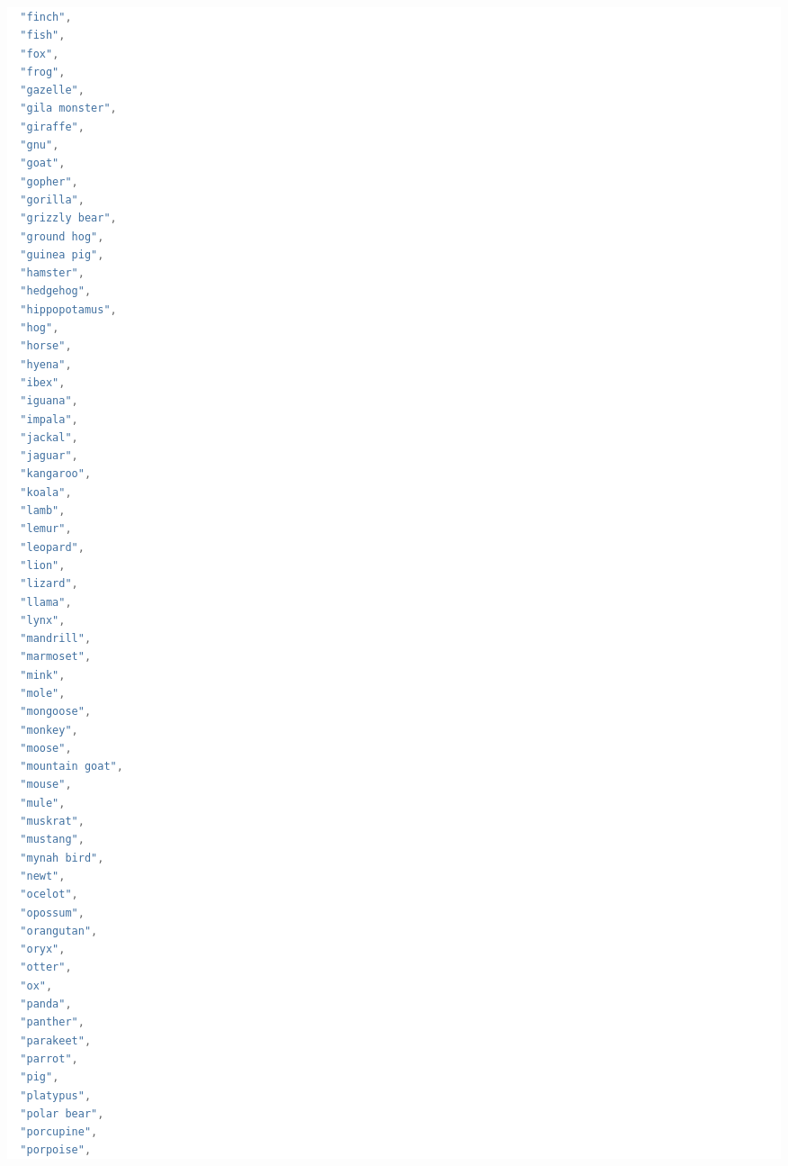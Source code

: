 ```javascript
  "finch",
  "fish",
  "fox",
  "frog",
  "gazelle",
  "gila monster",
  "giraffe",
  "gnu",
  "goat",
  "gopher",
  "gorilla",
  "grizzly bear",
  "ground hog",
  "guinea pig",
  "hamster",
  "hedgehog",
  "hippopotamus",
  "hog",
  "horse",
  "hyena",
  "ibex",
  "iguana",
  "impala",
  "jackal",
  "jaguar",
  "kangaroo",
  "koala",
  "lamb",
  "lemur",
  "leopard",
  "lion",
  "lizard",
  "llama",
  "lynx",
  "mandrill",
  "marmoset",
  "mink",
  "mole",
  "mongoose",
  "monkey",
  "moose",
  "mountain goat",
  "mouse",
  "mule",
  "muskrat",
  "mustang",
  "mynah bird",
  "newt",
  "ocelot",
  "opossum",
  "orangutan",
  "oryx",
  "otter",
  "ox",
  "panda",
  "panther",
  "parakeet",
  "parrot",
  "pig",
  "platypus",
  "polar bear",
  "porcupine",
  "porpoise",
```